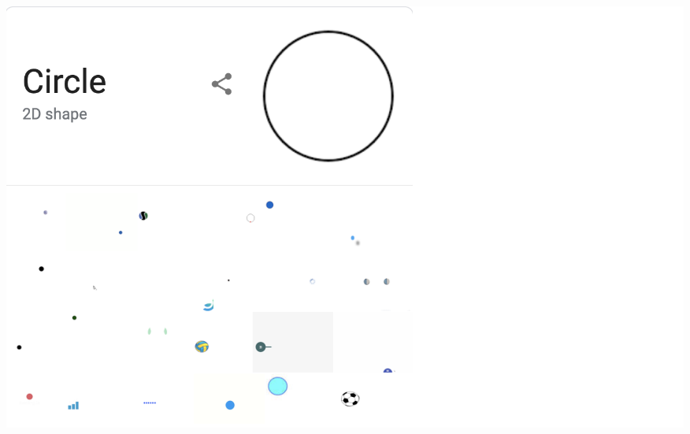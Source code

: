 [<img src="https://github.com/alizsoos/aliz-archive-project/blob/master/Documentation/img/16.1.png" width="60%">](#)
[<img src="https://github.com/alizsoos/aliz-archive-project/blob/master/Documentation/img/16.2.png" width="60%">](#)